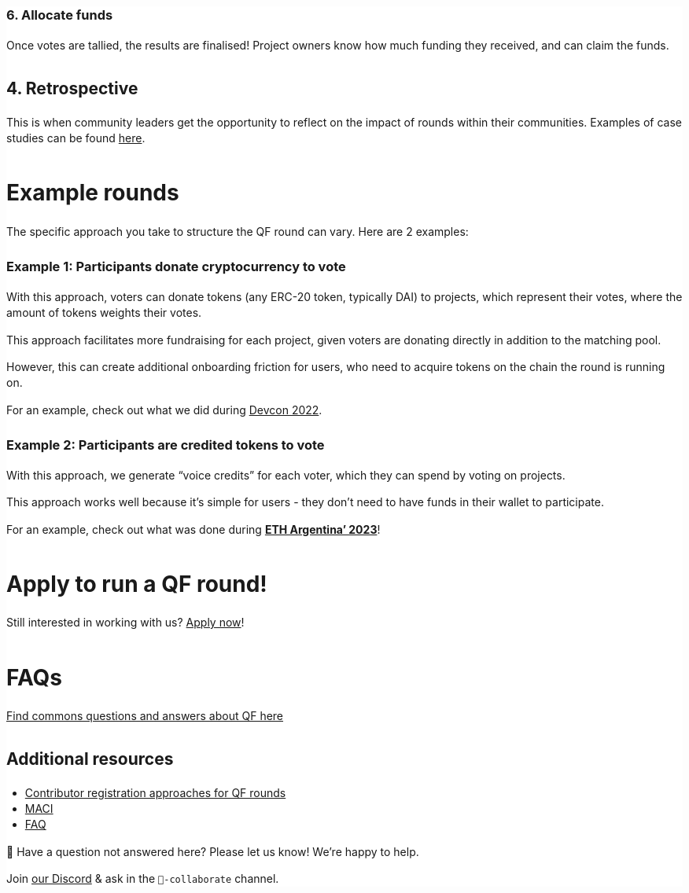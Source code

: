 ### 6. Allocate funds

Once votes are tallied, the results are finalised! Project owners know how much funding they received, and can claim the funds.

## 4. Retrospective

This is when community leaders get the opportunity to reflect on the impact of rounds within their communities. Examples of case studies can be found [here](case-studies.md).

# Example rounds

The specific approach you take to structure the QF round can vary. Here are 2 examples:

### Example **1: Participants donate cryptocurrency to vote**

With this approach, voters can donate tokens (any ERC-20 token, typically DAI) to projects, which represent their votes, where the amount of tokens weights their votes.

This approach facilitates more fundraising for each project, given voters are donating directly in addition to the matching pool.

However, this can create additional onboarding friction for users, who need to acquire tokens on the chain the round is running on.

For an example, check out what we did during [Devcon 2022](case-studies.md).

### Example **2: Participants are credited tokens to vote**

With this approach, we generate “voice credits” for each voter, which they can spend by voting on projects.

This approach works well because it’s simple for users - they don’t need to have funds in their wallet to participate.

For an example, check out what was done during [**ETH Argentina’ 2023**](case-studies.md)!

# Apply to run a QF round!

Still interested in working with us? [Apply now](apply.md)!

# FAQs

[Find commons questions and answers about QF here](faq.md)

## Additional resources

- [Contributor registration approaches for QF rounds](registration-approaches.md)
- [MACI](https://maci.pse.dev)
- [FAQ](faq.md)

<aside>
🤔 Have a question not answered here? Please let us know! We’re happy to help.

Join [our Discord](https://discord.gg/sF5CT5rzrR) & ask in the `🔧-collaborate` channel.

</aside>
